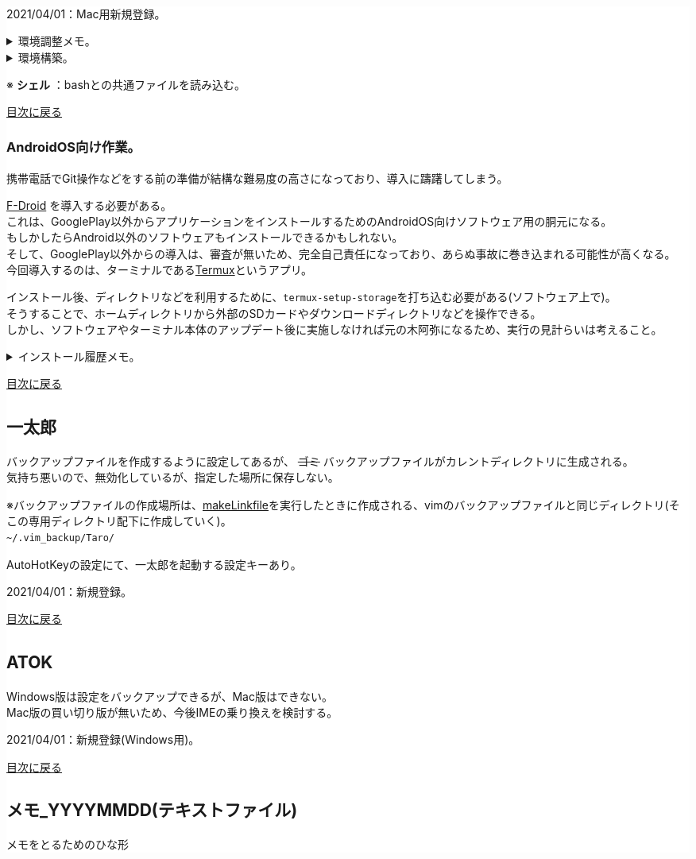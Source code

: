 2021/04/01：Mac用新規登録。  

<details><summary>環境調整メモ。</summary></details>

<details><summary>環境構築。</summary></details>

※ **シェル** ：bashとの共通ファイルを読み込む。  

[目次に戻る](#tableOfContents)  


<a name="androidosoperation"></a>
### AndroidOS向け作業。
携帯電話でGit操作などをする前の準備が結構な難易度の高さになっており、導入に躊躇してしまう。  

[F-Droid](https://f-droid.org/)
を導入する必要がある。  
これは、GooglePlay以外からアプリケーションをインストールするためのAndroidOS向けソフトウェア用の胴元になる。  
もしかしたらAndroid以外のソフトウェアもインストールできるかもしれない。  
そして、GooglePlay以外からの導入は、審査が無いため、完全自己責任になっており、あらぬ事故に巻き込まれる可能性が高くなる。  
今回導入するのは、ターミナルである[Termux](https://f-droid.org/packages/com.termux/)というアプリ。  

インストール後、ディレクトリなどを利用するために、`termux-setup-storage`を打ち込む必要がある(ソフトウェア上で)。  
そうすることで、ホームディレクトリから外部のSDカードやダウンロードディレクトリなどを操作できる。  
しかし、ソフトウェアやターミナル本体のアップデート後に実施しなければ元の木阿弥になるため、実行の見計らいは考えること。  

<details><summary>インストール履歴メモ。</summary></details>

[目次に戻る](#tableOfContents)  


<a name="onetaroperation"></a>
## 一太郎
バックアップファイルを作成するように設定してあるが、 ~~ゴミ~~ バックアップファイルがカレントディレクトリに生成される。  
気持ち悪いので、無効化しているが、指定した場所に保存しない。  

※バックアップファイルの作成場所は、[makeLinkfile](#imitationmakefile)を実行したときに作成される、vimのバックアップファイルと同じディレクトリ(そこの専用ディレクトリ配下に作成していく)。  
`~/.vim_backup/Taro/`  

AutoHotKeyの設定にて、一太郎を起動する設定キーあり。  

2021/04/01：新規登録。  

[目次に戻る](#tableOfContents)  


<a name="atokperation"></a>
## ATOK
Windows版は設定をバックアップできるが、Mac版はできない。  
Mac版の買い切り版が無いため、今後IMEの乗り換えを検討する。  

2021/04/01：新規登録(Windows用)。  

[目次に戻る](#tableOfContents)  


<a name="memotextperation"></a>
## メモ\_YYYYMMDD(テキストファイル)
メモをとるためのひな形  
